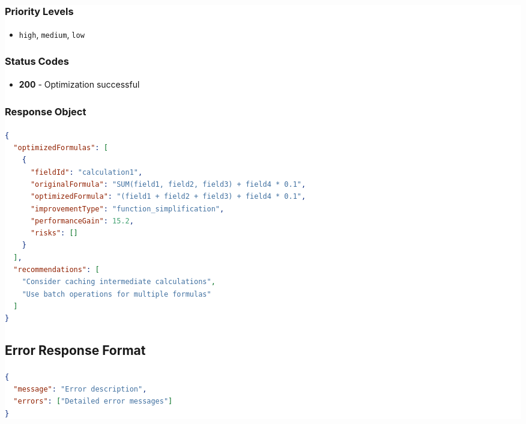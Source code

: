 ### Priority Levels
- `high`, `medium`, `low`

### Status Codes
- **200** - Optimization successful

### Response Object
```json
{
  "optimizedFormulas": [
    {
      "fieldId": "calculation1",
      "originalFormula": "SUM(field1, field2, field3) + field4 * 0.1",
      "optimizedFormula": "(field1 + field2 + field3) + field4 * 0.1",
      "improvementType": "function_simplification",
      "performanceGain": 15.2,
      "risks": []
    }
  ],
  "recommendations": [
    "Consider caching intermediate calculations",
    "Use batch operations for multiple formulas"
  ]
}
```

## Error Response Format
```json
{
  "message": "Error description",
  "errors": ["Detailed error messages"]
}
```